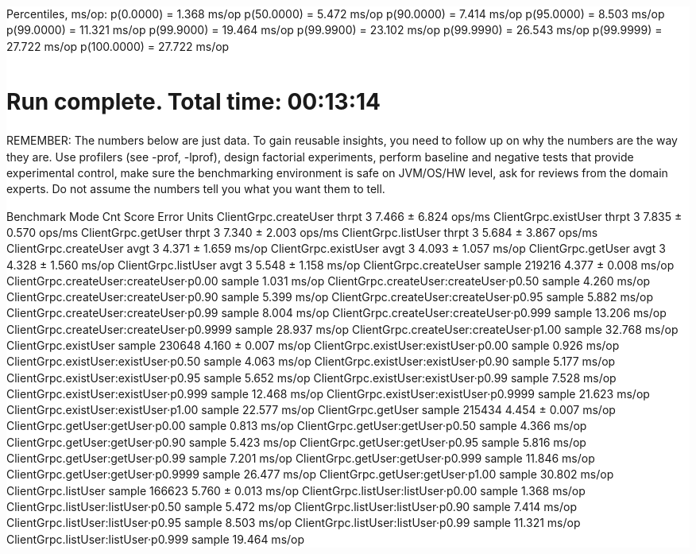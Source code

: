  Percentiles, ms/op:
      p(0.0000) =      1.368 ms/op
     p(50.0000) =      5.472 ms/op
     p(90.0000) =      7.414 ms/op
     p(95.0000) =      8.503 ms/op
     p(99.0000) =     11.321 ms/op
     p(99.9000) =     19.464 ms/op
     p(99.9900) =     23.102 ms/op
     p(99.9990) =     26.543 ms/op
     p(99.9999) =     27.722 ms/op
    p(100.0000) =     27.722 ms/op


# Run complete. Total time: 00:13:14

REMEMBER: The numbers below are just data. To gain reusable insights, you need to follow up on
why the numbers are the way they are. Use profilers (see -prof, -lprof), design factorial
experiments, perform baseline and negative tests that provide experimental control, make sure
the benchmarking environment is safe on JVM/OS/HW level, ask for reviews from the domain experts.
Do not assume the numbers tell you what you want them to tell.

Benchmark                                   Mode     Cnt   Score   Error   Units
ClientGrpc.createUser                      thrpt       3   7.466 ± 6.824  ops/ms
ClientGrpc.existUser                       thrpt       3   7.835 ± 0.570  ops/ms
ClientGrpc.getUser                         thrpt       3   7.340 ± 2.003  ops/ms
ClientGrpc.listUser                        thrpt       3   5.684 ± 3.867  ops/ms
ClientGrpc.createUser                       avgt       3   4.371 ± 1.659   ms/op
ClientGrpc.existUser                        avgt       3   4.093 ± 1.057   ms/op
ClientGrpc.getUser                          avgt       3   4.328 ± 1.560   ms/op
ClientGrpc.listUser                         avgt       3   5.548 ± 1.158   ms/op
ClientGrpc.createUser                     sample  219216   4.377 ± 0.008   ms/op
ClientGrpc.createUser:createUser·p0.00    sample           1.031           ms/op
ClientGrpc.createUser:createUser·p0.50    sample           4.260           ms/op
ClientGrpc.createUser:createUser·p0.90    sample           5.399           ms/op
ClientGrpc.createUser:createUser·p0.95    sample           5.882           ms/op
ClientGrpc.createUser:createUser·p0.99    sample           8.004           ms/op
ClientGrpc.createUser:createUser·p0.999   sample          13.206           ms/op
ClientGrpc.createUser:createUser·p0.9999  sample          28.937           ms/op
ClientGrpc.createUser:createUser·p1.00    sample          32.768           ms/op
ClientGrpc.existUser                      sample  230648   4.160 ± 0.007   ms/op
ClientGrpc.existUser:existUser·p0.00      sample           0.926           ms/op
ClientGrpc.existUser:existUser·p0.50      sample           4.063           ms/op
ClientGrpc.existUser:existUser·p0.90      sample           5.177           ms/op
ClientGrpc.existUser:existUser·p0.95      sample           5.652           ms/op
ClientGrpc.existUser:existUser·p0.99      sample           7.528           ms/op
ClientGrpc.existUser:existUser·p0.999     sample          12.468           ms/op
ClientGrpc.existUser:existUser·p0.9999    sample          21.623           ms/op
ClientGrpc.existUser:existUser·p1.00      sample          22.577           ms/op
ClientGrpc.getUser                        sample  215434   4.454 ± 0.007   ms/op
ClientGrpc.getUser:getUser·p0.00          sample           0.813           ms/op
ClientGrpc.getUser:getUser·p0.50          sample           4.366           ms/op
ClientGrpc.getUser:getUser·p0.90          sample           5.423           ms/op
ClientGrpc.getUser:getUser·p0.95          sample           5.816           ms/op
ClientGrpc.getUser:getUser·p0.99          sample           7.201           ms/op
ClientGrpc.getUser:getUser·p0.999         sample          11.846           ms/op
ClientGrpc.getUser:getUser·p0.9999        sample          26.477           ms/op
ClientGrpc.getUser:getUser·p1.00          sample          30.802           ms/op
ClientGrpc.listUser                       sample  166623   5.760 ± 0.013   ms/op
ClientGrpc.listUser:listUser·p0.00        sample           1.368           ms/op
ClientGrpc.listUser:listUser·p0.50        sample           5.472           ms/op
ClientGrpc.listUser:listUser·p0.90        sample           7.414           ms/op
ClientGrpc.listUser:listUser·p0.95        sample           8.503           ms/op
ClientGrpc.listUser:listUser·p0.99        sample          11.321           ms/op
ClientGrpc.listUser:listUser·p0.999       sample          19.464           ms/op